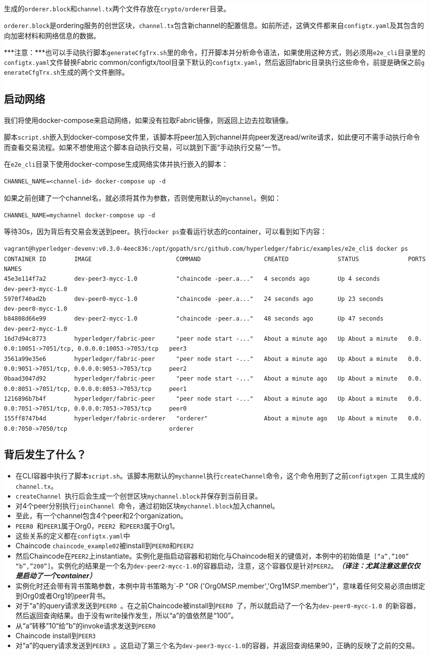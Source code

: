 生成的`orderer.block`和`channel.tx`两个文件存放在`crypto/orderer`目录。

`orderer.block`是ordering服务的创世区块，`channel.tx`包含新channel的配置信息。如前所述，这俩文件都来自`configtx.yaml`及其包含的向加密材料和网络信息的数据。

***注意：***也可以手动执行脚本`generateCfgTrx.sh`里的命令，打开脚本并分析命令语法，如果使用这种方式，则必须用`e2e_cli`目录里的`configtx.yaml`文件替换Fabric common/configtx/tool目录下默认的`configtx.yaml`，然后返回fabric目录执行这些命令，前提是确保之前`generateCfgTrx.sh`生成的两个文件删除。

## 启动网络

我们将使用docker-compose来启动网络，如果没有拉取Fabric镜像，则返回上边去拉取镜像。

脚本`script.sh`嵌入到docker-compose文件里，该脚本将peer加入到channel并向peer发送read/write请求，如此便可不需手动执行命令而查看交易流程。如果不想使用这个脚本自动执行交易，可以跳到下面“手动执行交易”一节。

在`e2e_cli`目录下使用docker-compose生成网络实体并执行嵌入的脚本：

	CHANNEL_NAME=<channel-id> docker-compose up -d

如果之前创建了一个channel名，就必须将其作为参数，否则使用默认的`mychannel`。例如：

	CHANNEL_NAME=mychannel docker-compose up -d
	
等待30s，因为背后有交易会发送到peer。执行`docker ps`查看运行状态的container，可以看到如下内容：

	vagrant@hyperledger-devenv:v0.3.0-4eec836:/opt/gopath/src/github.com/hyperledger/fabric/examples/e2e_cli$ docker ps
	CONTAINER ID        IMAGE                        COMMAND                  CREATED              STATUS              PORTS                                              NAMES
	45e3e114f7a2        dev-peer3-mycc-1.0           "chaincode -peer.a..."   4 seconds ago        Up 4 seconds                                                           dev-peer3-mycc-1.0
	5970f740ad2b        dev-peer0-mycc-1.0           "chaincode -peer.a..."   24 seconds ago       Up 23 seconds                                                          dev-peer0-mycc-1.0
	b84808d66e99        dev-peer2-mycc-1.0           "chaincode -peer.a..."   48 seconds ago       Up 47 seconds                                                          dev-peer2-mycc-1.0
	16d7d94c8773        hyperledger/fabric-peer      "peer node start -..."   About a minute ago   Up About a minute   0.0.0.0:10051->7051/tcp, 0.0.0.0:10053->7053/tcp   peer3
	3561a99e35e6        hyperledger/fabric-peer      "peer node start -..."   About a minute ago   Up About a minute   0.0.0.0:9051->7051/tcp, 0.0.0.0:9053->7053/tcp     peer2
	0baad3047d92        hyperledger/fabric-peer      "peer node start -..."   About a minute ago   Up About a minute   0.0.0.0:8051->7051/tcp, 0.0.0.0:8053->7053/tcp     peer1
	1216896b7b4f        hyperledger/fabric-peer      "peer node start -..."   About a minute ago   Up About a minute   0.0.0.0:7051->7051/tcp, 0.0.0.0:7053->7053/tcp     peer0
	155ff8747b4d        hyperledger/fabric-orderer   "orderer"                About a minute ago   Up About a minute   0.0.0.0:7050->7050/tcp                             orderer

## 背后发生了什么？

* 在CLI容器中执行了脚本`script.sh`。该脚本用默认的`mychannel`执行`createChannel`命令，这个命令用到了之前`configtxgen `工具生成的`channel.tx`。
* `createChannel `执行后会生成一个创世区块`mychannel.block`并保存到当前目录。
* 对4个peer分别执行`joinChannel `命令，通过初始区块`mychannel.block`加入channel。
* 至此，有一个channel包含4个peer和2个organization。
* `PEER0 `和`PEER1`属于Org0，`PEER2 `和`PEER3`属于Org1。
* 这些关系的定义都在`configtx.yaml`中
* Chaincode ` chaincode_example02 `被install到`PEER0`和`PEER2`
* 然后Chaincode在`PEER2`上instantiate。实例化是指启动容器和初始化与Chaincode相关的键值对，本例中的初始值是` [“a”,”100” “b”,”200”]`。实例化的结果是一个名为`dev-peer2-mycc-1.0`的容器启动，注意，这个容器仅是针对`PEER2`。***（译注：尤其注意这里仅仅是启动了一个container）***
* 实例化时还会带有背书策略参数，本例中背书策略为`-P "OR ('Org0MSP.member','Org1MSP.member')"，意味着任何交易必须由绑定到Org0或者Org1的peer背书。
* 对于“a”的query请求发送到`PEER0 `。在之前Chaincode被install到`PEER0 `了，所以就启动了一个名为`dev-peer0-mycc-1.0 `的新容器，然后返回查询结果。由于没有write操作发生，所以“a”的值依然是“100”。
* 从“a“转移”10“给”b”的invoke请求发送到`PEER0 `
* Chaincode install到`PEER3 `
* 对“a”的query请求发送到`PEER3 `。这启动了第三个名为`dev-peer3-mycc-1.0`的容器，并返回查询结果90，正确的反映了之前的交易。
